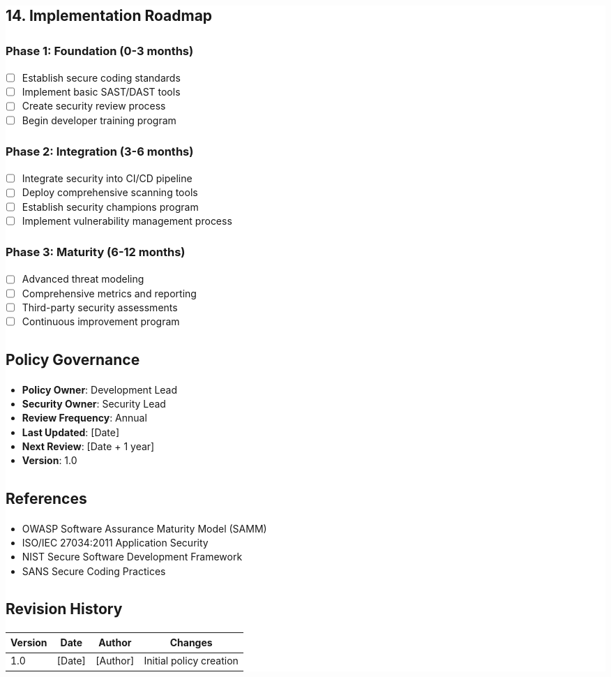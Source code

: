 ## 14. Implementation Roadmap

### Phase 1: Foundation (0-3 months)
- [ ] Establish secure coding standards
- [ ] Implement basic SAST/DAST tools
- [ ] Create security review process
- [ ] Begin developer training program

### Phase 2: Integration (3-6 months)
- [ ] Integrate security into CI/CD pipeline
- [ ] Deploy comprehensive scanning tools
- [ ] Establish security champions program
- [ ] Implement vulnerability management process

### Phase 3: Maturity (6-12 months)
- [ ] Advanced threat modeling
- [ ] Comprehensive metrics and reporting
- [ ] Third-party security assessments
- [ ] Continuous improvement program

## Policy Governance
- **Policy Owner**: Development Lead
- **Security Owner**: Security Lead
- **Review Frequency**: Annual
- **Last Updated**: [Date]
- **Next Review**: [Date + 1 year]
- **Version**: 1.0

## References
- OWASP Software Assurance Maturity Model (SAMM)
- ISO/IEC 27034:2011 Application Security
- NIST Secure Software Development Framework
- SANS Secure Coding Practices

## Revision History
| Version | Date | Author | Changes |
|---------|------|--------|---------|
| 1.0 | [Date] | [Author] | Initial policy creation |
